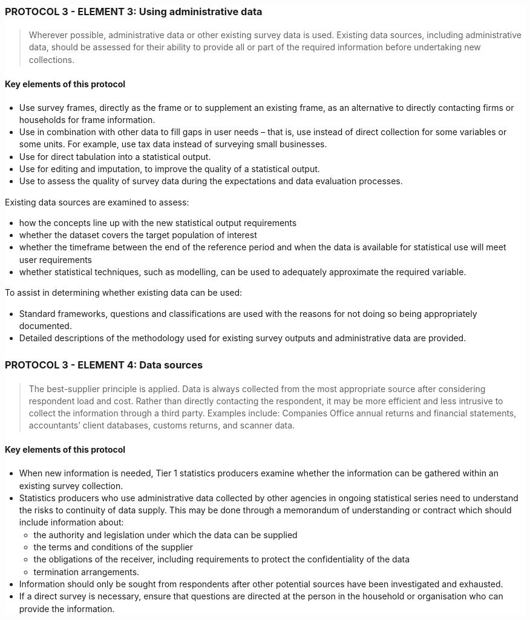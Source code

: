 ### PROTOCOL 3 - ELEMENT 3: Using administrative data
> Wherever possible, administrative data or other existing survey data is used.
Existing data sources, including administrative data, should be assessed for their ability to provide all or part of the required information before undertaking new collections.

#### Key elements of this protocol
- Use survey frames, directly as the frame or to supplement an existing frame, as an alternative to directly contacting firms or households for frame information.
- Use in combination with other data to fill gaps in user needs – that is, use instead of direct collection for some variables or some units. For example, use tax data instead of surveying small businesses.
- Use for direct tabulation into a statistical output.
- Use for editing and imputation, to improve the quality of a statistical output.
- Use to assess the quality of survey data during the expectations and data evaluation processes.

Existing data sources are examined to assess:

- how the concepts line up with the new statistical output requirements
- whether the dataset covers the target population of interest
- whether the timeframe between the end of the reference period and when the data is available for statistical use will meet user requirements
- whether statistical techniques, such as modelling, can be used to adequately approximate the required variable.

To assist in determining whether existing data can be used:

- Standard frameworks, questions and classifications are used with the reasons for not doing so being appropriately documented.
- Detailed descriptions of the methodology used for existing survey outputs and administrative data are provided.

### PROTOCOL 3 - ELEMENT 4: Data sources
> The best-supplier principle is applied. Data is always collected from the most appropriate source after considering respondent load and cost.
Rather than directly contacting the respondent, it may be more efficient and less intrusive to collect the information through a third party. Examples include: Companies Office annual returns and financial statements, accountants’ client databases, customs returns, and scanner data.

#### Key elements of this protocol
- When new information is needed, Tier 1 statistics producers examine whether the information can be gathered within an existing survey collection.
- Statistics producers who use administrative data collected by other agencies in ongoing statistical series need to understand the risks to continuity of data supply. This may be done through a memorandum of understanding or contract which should include information about:
	- the authority and legislation under which the data can be supplied
	- the terms and conditions of the supplier
	- the obligations of the receiver, including requirements to protect the confidentiality of the data
	-  termination arrangements.
- Information should only be sought from respondents after other potential sources have been investigated and exhausted.
- If a direct survey is necessary, ensure that questions are directed at the person in the household or organisation who can provide the information.
